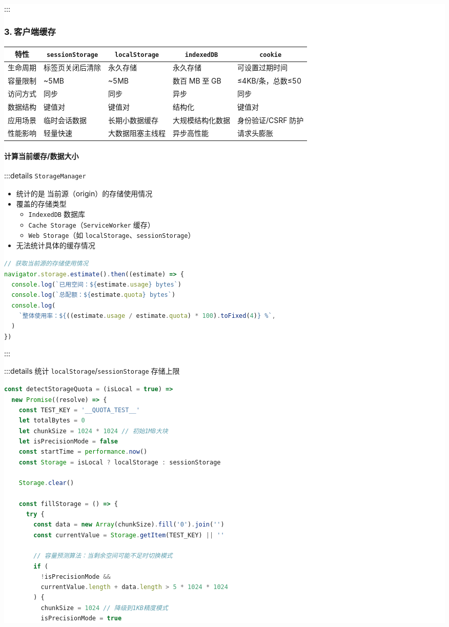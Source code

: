 :::

### 3. 客户端缓存

| 特性     | `sessionStorage` | `localStorage`   | `indexedDB`      | `cookie`           |
| -------- | ---------------- | ---------------- | ---------------- | ------------------ |
| 生命周期 | 标签页关闭后清除 | 永久存储         | 永久存储         | 可设置过期时间     |
| 容量限制 | ~5MB             | ~5MB             | 数百 MB 至 GB    | ≤4KB/条，总数≤50   |
| 访问方式 | 同步             | 同步             | 异步             | 同步               |
| 数据结构 | 键值对           | 键值对           | 结构化           | 键值对             |
| 应用场景 | 临时会话数据     | 长期小数据缓存   | 大规模结构化数据 | 身份验证/CSRF 防护 |
| 性能影响 | 轻量快速         | 大数据阻塞主线程 | 异步高性能       | 请求头膨胀         |

#### 计算当前缓存/数据大小

:::details `StorageManager`

- 统计的是 当前源（origin）的存储使用情况
- 覆盖的存储类型
  - `IndexedDB` 数据库
  - `Cache Storage`（`ServiceWorker` 缓存）
  - `Web Storage`（如 `localStorage`、`sessionStorage`）
- 无法统计具体的缓存情况

```js
// 获取当前源的存储使用情况
navigator.storage.estimate().then((estimate) => {
  console.log(`已用空间：${estimate.usage} bytes`)
  console.log(`总配额：${estimate.quota} bytes`)
  console.log(
    `整体使用率：${((estimate.usage / estimate.quota) * 100).toFixed(4)} %`,
  )
})
```

:::

:::details 统计 `localStorage`/`sessionStorage` 存储上限

```js
const detectStorageQuota = (isLocal = true) =>
  new Promise((resolve) => {
    const TEST_KEY = '__QUOTA_TEST__'
    let totalBytes = 0
    let chunkSize = 1024 * 1024 // 初始1MB大块
    let isPrecisionMode = false
    const startTime = performance.now()
    const Storage = isLocal ? localStorage : sessionStorage

    Storage.clear()

    const fillStorage = () => {
      try {
        const data = new Array(chunkSize).fill('0').join('')
        const currentValue = Storage.getItem(TEST_KEY) || ''

        // 容量预测算法：当剩余空间可能不足时切换模式
        if (
          !isPrecisionMode &&
          currentValue.length + data.length > 5 * 1024 * 1024
        ) {
          chunkSize = 1024 // 降级到1KB精度模式
          isPrecisionMode = true
```